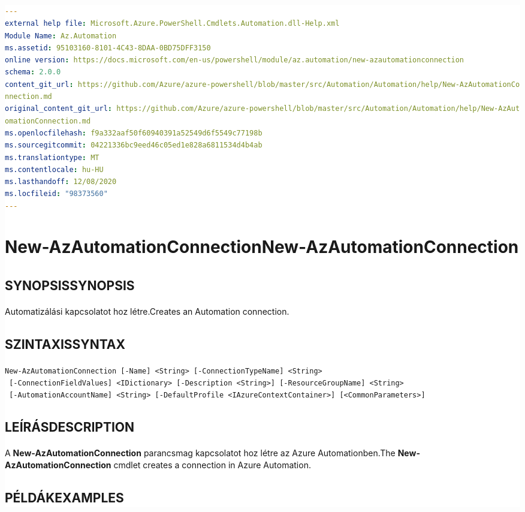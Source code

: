 ```yaml
---
external help file: Microsoft.Azure.PowerShell.Cmdlets.Automation.dll-Help.xml
Module Name: Az.Automation
ms.assetid: 95103160-8101-4C43-8DAA-0BD75DFF3150
online version: https://docs.microsoft.com/en-us/powershell/module/az.automation/new-azautomationconnection
schema: 2.0.0
content_git_url: https://github.com/Azure/azure-powershell/blob/master/src/Automation/Automation/help/New-AzAutomationConnection.md
original_content_git_url: https://github.com/Azure/azure-powershell/blob/master/src/Automation/Automation/help/New-AzAutomationConnection.md
ms.openlocfilehash: f9a332aaf50f60940391a52549d6f5549c77198b
ms.sourcegitcommit: 04221336bc9eed46c05ed1e828a6811534d4b4ab
ms.translationtype: MT
ms.contentlocale: hu-HU
ms.lasthandoff: 12/08/2020
ms.locfileid: "98373560"
---
```

# <span data-ttu-id="5990b-101">New-AzAutomationConnection</span><span class="sxs-lookup"><span data-stu-id="5990b-101">New-AzAutomationConnection</span></span>

## <span data-ttu-id="5990b-102">SYNOPSIS</span><span class="sxs-lookup"><span data-stu-id="5990b-102">SYNOPSIS</span></span>
<span data-ttu-id="5990b-103">Automatizálási kapcsolatot hoz létre.</span><span class="sxs-lookup"><span data-stu-id="5990b-103">Creates an Automation connection.</span></span>

## <span data-ttu-id="5990b-104">SZINTAXIS</span><span class="sxs-lookup"><span data-stu-id="5990b-104">SYNTAX</span></span>

```
New-AzAutomationConnection [-Name] <String> [-ConnectionTypeName] <String>
 [-ConnectionFieldValues] <IDictionary> [-Description <String>] [-ResourceGroupName] <String>
 [-AutomationAccountName] <String> [-DefaultProfile <IAzureContextContainer>] [<CommonParameters>]
```

## <span data-ttu-id="5990b-105">LEÍRÁS</span><span class="sxs-lookup"><span data-stu-id="5990b-105">DESCRIPTION</span></span>
<span data-ttu-id="5990b-106">A **New-AzAutomationConnection** parancsmag kapcsolatot hoz létre az Azure Automationben.</span><span class="sxs-lookup"><span data-stu-id="5990b-106">The **New-AzAutomationConnection** cmdlet creates a connection in Azure Automation.</span></span>

## <span data-ttu-id="5990b-107">PÉLDÁK</span><span class="sxs-lookup"><span data-stu-id="5990b-107">EXAMPLES</span></span>
